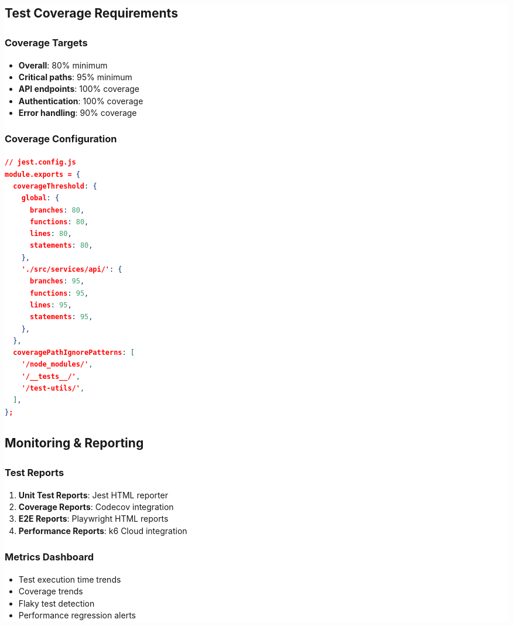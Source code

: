 
## Test Coverage Requirements

### Coverage Targets
- **Overall**: 80% minimum
- **Critical paths**: 95% minimum
- **API endpoints**: 100% coverage
- **Authentication**: 100% coverage
- **Error handling**: 90% coverage

### Coverage Configuration
```json
// jest.config.js
module.exports = {
  coverageThreshold: {
    global: {
      branches: 80,
      functions: 80,
      lines: 80,
      statements: 80,
    },
    './src/services/api/': {
      branches: 95,
      functions: 95,
      lines: 95,
      statements: 95,
    },
  },
  coveragePathIgnorePatterns: [
    '/node_modules/',
    '/__tests__/',
    '/test-utils/',
  ],
};
```

## Monitoring & Reporting

### Test Reports
1. **Unit Test Reports**: Jest HTML reporter
2. **Coverage Reports**: Codecov integration
3. **E2E Reports**: Playwright HTML reports
4. **Performance Reports**: k6 Cloud integration

### Metrics Dashboard
- Test execution time trends
- Coverage trends
- Flaky test detection
- Performance regression alerts
